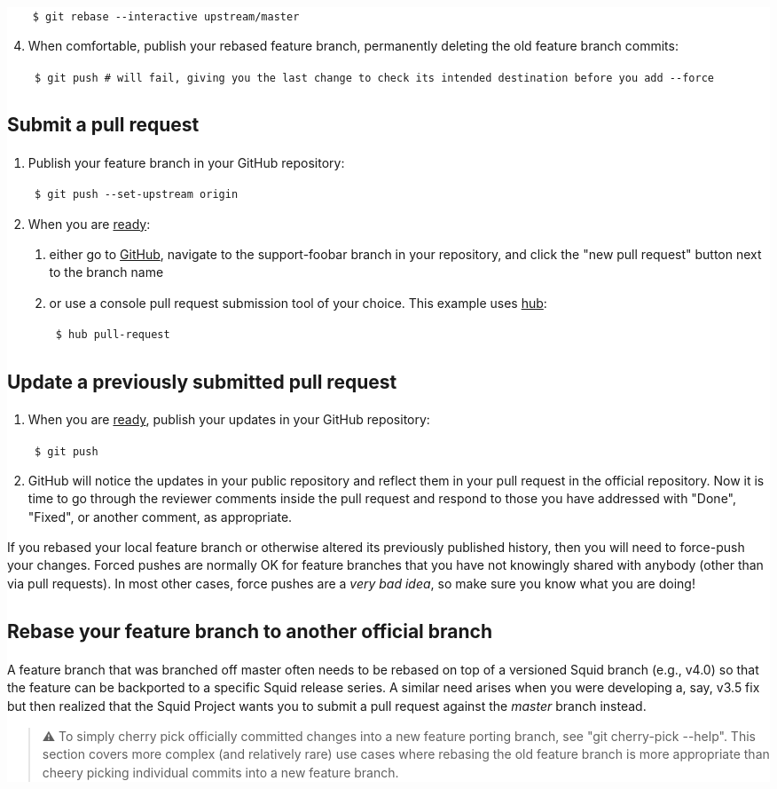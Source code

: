         $ git rebase --interactive upstream/master

4. When comfortable, publish your rebased feature branch, permanently
    deleting the old feature branch commits:

        $ git push # will fail, giving you the last change to check its intended destination before you add --force

## Submit a pull request

1. Publish your feature branch in your GitHub repository:

        $ git push --set-upstream origin

2. When you are [ready](/MergeProcedure#Submission_Checklist):
    1. either go to [GitHub](https://www.github.com/), navigate to the
        support-foobar branch in your repository, and click the "new
        pull request" button next to the branch name
    2. or use a console pull request submission tool of your choice.
        This example uses [hub](https://hub.github.com/):

            $ hub pull-request

## Update a previously submitted pull request

1. When you are [ready](/MergeProcedure#Submission_Checklist),
    publish your updates in your GitHub repository:

        $ git push

2. GitHub will notice the updates in your public repository and reflect
    them in your pull request in the official repository. Now it is time
    to go through the reviewer comments inside the pull request and
    respond to those you have addressed with "Done", "Fixed", or another
    comment, as appropriate.

If you rebased your local feature branch or otherwise altered its
previously published history, then you will need to force-push your
changes. Forced pushes are normally OK for feature branches that you
have not knowingly shared with anybody (other than via pull requests).
In most other cases, force pushes are a *very bad idea*, so make sure
you know what you are doing\!

## Rebase your feature branch to another official branch

A feature branch that was branched off master often needs to be rebased
on top of a versioned Squid branch (e.g., v4.0) so that the feature can
be backported to a specific Squid release series. A similar need arises
when you were developing a, say, v3.5 fix but then realized that the
Squid Project wants you to submit a pull request against the *master*
branch instead.

> :warning:
    To simply cherry pick officially committed changes into a new feature
    porting branch, see "git cherry-pick --help". This section covers more
    complex (and relatively rare) use cases where rebasing the old feature
    branch is more appropriate than cheery picking individual commits into a
    new feature branch.
